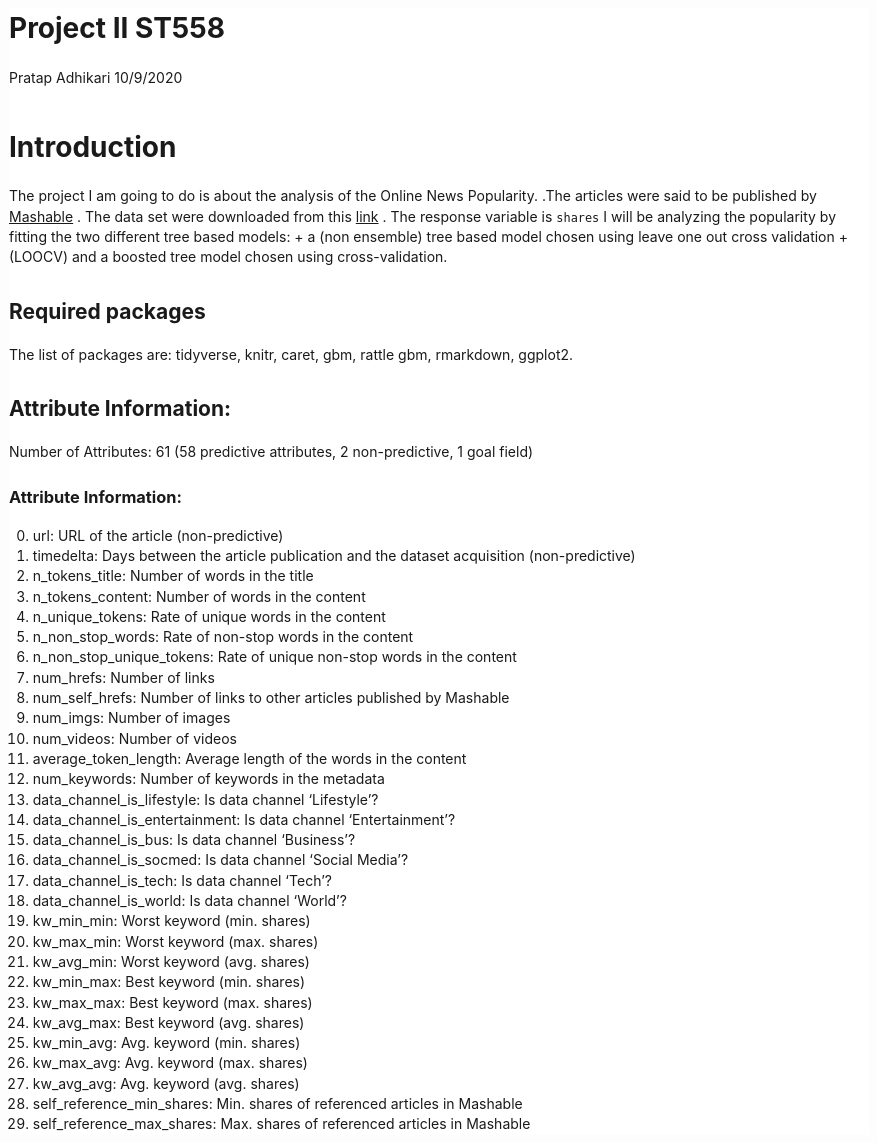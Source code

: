 Project II ST558
================
Pratap Adhikari
10/9/2020

# Introduction

The project I am going to do is about the analysis of the Online News
Popularity. .The articles were said to be published by
[Mashable](www.mashable.com) . The data set were downloaded from this
[link](https://archive.ics.uci.edu/ml/datasets/Online+News+Popularity) .
The response variable is `shares` I will be analyzing the popularity by
fitting the two different tree based models: + a (non ensemble) tree
based model chosen using leave one out cross validation + (LOOCV) and a
boosted tree model chosen using cross-validation.

## Required packages

The list of packages are: tidyverse, knitr, caret, gbm, rattle gbm,
rmarkdown, ggplot2.

## Attribute Information:

Number of Attributes: 61 (58 predictive attributes, 2 non-predictive, 1
goal field)

### Attribute Information:

0.  url: URL of the article (non-predictive)
1.  timedelta: Days between the article publication and the dataset
    acquisition (non-predictive)
2.  n\_tokens\_title: Number of words in the title
3.  n\_tokens\_content: Number of words in the content
4.  n\_unique\_tokens: Rate of unique words in the content
5.  n\_non\_stop\_words: Rate of non-stop words in the content
6.  n\_non\_stop\_unique\_tokens: Rate of unique non-stop words in the
    content
7.  num\_hrefs: Number of links
8.  num\_self\_hrefs: Number of links to other articles published by
    Mashable
9.  num\_imgs: Number of images
10. num\_videos: Number of videos
11. average\_token\_length: Average length of the words in the content
12. num\_keywords: Number of keywords in the metadata
13. data\_channel\_is\_lifestyle: Is data channel ‘Lifestyle’?
14. data\_channel\_is\_entertainment: Is data channel ‘Entertainment’?
15. data\_channel\_is\_bus: Is data channel ‘Business’?
16. data\_channel\_is\_socmed: Is data channel ‘Social Media’?
17. data\_channel\_is\_tech: Is data channel ‘Tech’?
18. data\_channel\_is\_world: Is data channel ‘World’?
19. kw\_min\_min: Worst keyword (min. shares)
20. kw\_max\_min: Worst keyword (max. shares)
21. kw\_avg\_min: Worst keyword (avg. shares)
22. kw\_min\_max: Best keyword (min. shares)
23. kw\_max\_max: Best keyword (max. shares)
24. kw\_avg\_max: Best keyword (avg. shares)
25. kw\_min\_avg: Avg. keyword (min. shares)
26. kw\_max\_avg: Avg. keyword (max. shares)
27. kw\_avg\_avg: Avg. keyword (avg. shares)
28. self\_reference\_min\_shares: Min. shares of referenced articles in
    Mashable
29. self\_reference\_max\_shares: Max. shares of referenced articles in
    Mashable